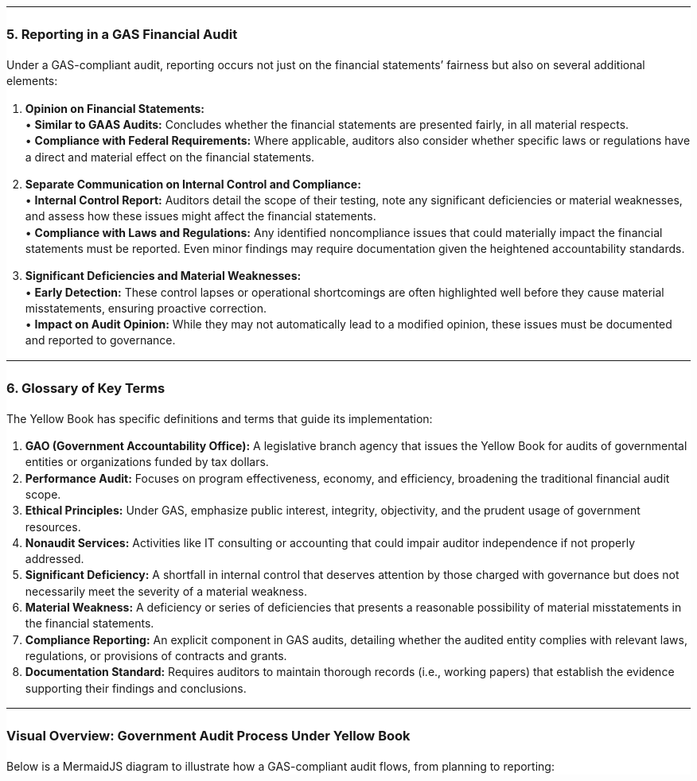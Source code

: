 --------------------------------------------------------------------------------
### 5. Reporting in a GAS Financial Audit

Under a GAS-compliant audit, reporting occurs not just on the financial statements’ fairness but also on several additional elements:

1. **Opinion on Financial Statements:**  
   • **Similar to GAAS Audits:** Concludes whether the financial statements are presented fairly, in all material respects.  
   • **Compliance with Federal Requirements:** Where applicable, auditors also consider whether specific laws or regulations have a direct and material effect on the financial statements.

2. **Separate Communication on Internal Control and Compliance:**  
   • **Internal Control Report:** Auditors detail the scope of their testing, note any significant deficiencies or material weaknesses, and assess how these issues might affect the financial statements.  
   • **Compliance with Laws and Regulations:** Any identified noncompliance issues that could materially impact the financial statements must be reported. Even minor findings may require documentation given the heightened accountability standards.

3. **Significant Deficiencies and Material Weaknesses:**  
   • **Early Detection:** These control lapses or operational shortcomings are often highlighted well before they cause material misstatements, ensuring proactive correction.  
   • **Impact on Audit Opinion:** While they may not automatically lead to a modified opinion, these issues must be documented and reported to governance.

--------------------------------------------------------------------------------
### 6. Glossary of Key Terms

The Yellow Book has specific definitions and terms that guide its implementation:

1. **GAO (Government Accountability Office):** A legislative branch agency that issues the Yellow Book for audits of governmental entities or organizations funded by tax dollars.  
2. **Performance Audit:** Focuses on program effectiveness, economy, and efficiency, broadening the traditional financial audit scope.  
3. **Ethical Principles:** Under GAS, emphasize public interest, integrity, objectivity, and the prudent usage of government resources.  
4. **Nonaudit Services:** Activities like IT consulting or accounting that could impair auditor independence if not properly addressed.  
5. **Significant Deficiency:** A shortfall in internal control that deserves attention by those charged with governance but does not necessarily meet the severity of a material weakness.  
6. **Material Weakness:** A deficiency or series of deficiencies that presents a reasonable possibility of material misstatements in the financial statements.  
7. **Compliance Reporting:** An explicit component in GAS audits, detailing whether the audited entity complies with relevant laws, regulations, or provisions of contracts and grants.  
8. **Documentation Standard:** Requires auditors to maintain thorough records (i.e., working papers) that establish the evidence supporting their findings and conclusions.

--------------------------------------------------------------------------------
### Visual Overview: Government Audit Process Under Yellow Book

Below is a MermaidJS diagram to illustrate how a GAS-compliant audit flows, from planning to reporting:
